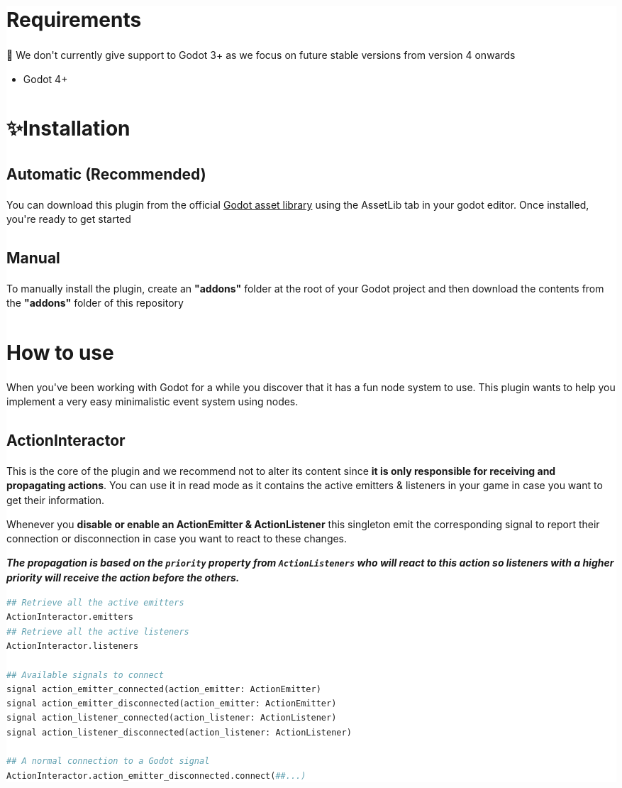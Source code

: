 
# Requirements
📢 We don't currently give support to Godot 3+ as we focus on future stable versions from version 4 onwards
* Godot 4+

# ✨Installation
## Automatic (Recommended)
You can download this plugin from the official [Godot asset library](https://godotengine.org/asset-library/asset/[PLUGIN-ID]) using the AssetLib tab in your godot editor. Once installed, you're ready to get started
##  Manual 
To manually install the plugin, create an **"addons"** folder at the root of your Godot project and then download the contents from the **"addons"** folder of this repository


# How to use
When you've been working with Godot for a while you discover that it has a fun node system to use. This plugin wants to help you implement a very easy minimalistic event system using nodes.

## ActionInteractor
This is the core of the plugin and we recommend not to alter its content since **it is only responsible for receiving and propagating actions**. You can use it in read mode as it contains the active emitters & listeners in your game in case you want to get their information.

Whenever you **disable or enable an ActionEmitter & ActionListener** this singleton emit the corresponding signal to report their connection or disconnection in case you want to react to these changes.


***The propagation is based on the `priority` property from `ActionListeners` who will react to this action so listeners with a higher priority will receive the action before the others.***

```python
## Retrieve all the active emitters
ActionInteractor.emitters
## Retrieve all the active listeners
ActionInteractor.listeners

## Available signals to connect
signal action_emitter_connected(action_emitter: ActionEmitter)
signal action_emitter_disconnected(action_emitter: ActionEmitter)
signal action_listener_connected(action_listener: ActionListener)
signal action_listener_disconnected(action_listener: ActionListener)

## A normal connection to a Godot signal
ActionInteractor.action_emitter_disconnected.connect(##...)
```
